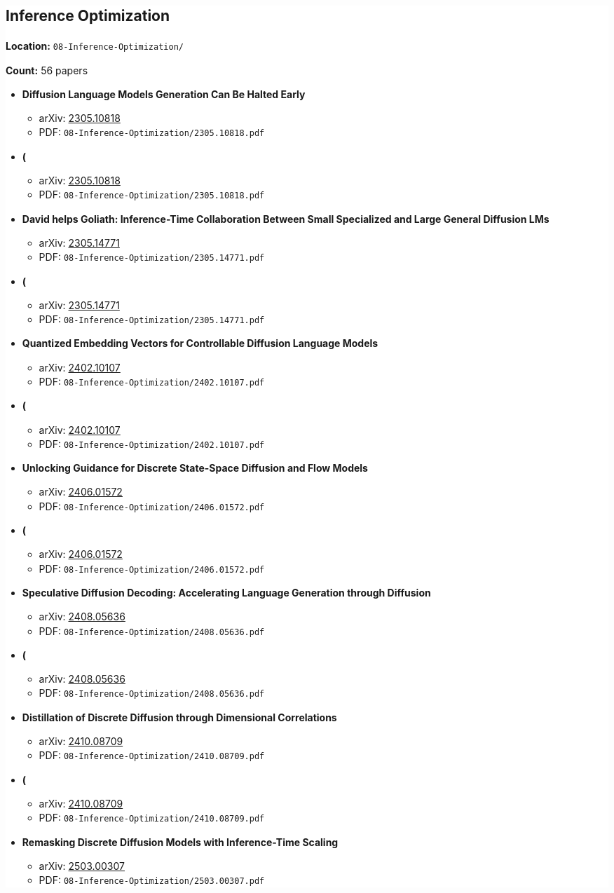 ## Inference Optimization

**Location:** `08-Inference-Optimization/`

**Count:** 56 papers

- **Diffusion Language Models Generation Can Be Halted Early**
  - arXiv: [2305.10818](https://arxiv.org/abs/2305.10818)
  - PDF: `08-Inference-Optimization/2305.10818.pdf`

- **(**
  - arXiv: [2305.10818](https://arxiv.org/abs/2305.10818)
  - PDF: `08-Inference-Optimization/2305.10818.pdf`

- **David helps Goliath: Inference-Time Collaboration Between Small Specialized and Large General Diffusion LMs**
  - arXiv: [2305.14771](https://arxiv.org/abs/2305.14771)
  - PDF: `08-Inference-Optimization/2305.14771.pdf`

- **(**
  - arXiv: [2305.14771](https://arxiv.org/abs/2305.14771)
  - PDF: `08-Inference-Optimization/2305.14771.pdf`

- **Quantized Embedding Vectors for Controllable Diffusion Language Models**
  - arXiv: [2402.10107](https://arxiv.org/abs/2402.10107)
  - PDF: `08-Inference-Optimization/2402.10107.pdf`

- **(**
  - arXiv: [2402.10107](https://arxiv.org/abs/2402.10107)
  - PDF: `08-Inference-Optimization/2402.10107.pdf`

- **Unlocking Guidance for Discrete State-Space Diffusion and Flow Models**
  - arXiv: [2406.01572](https://arxiv.org/abs/2406.01572)
  - PDF: `08-Inference-Optimization/2406.01572.pdf`

- **(**
  - arXiv: [2406.01572](https://arxiv.org/abs/2406.01572)
  - PDF: `08-Inference-Optimization/2406.01572.pdf`

- **Speculative Diffusion Decoding: Accelerating Language Generation through Diffusion**
  - arXiv: [2408.05636](https://arxiv.org/abs/2408.05636)
  - PDF: `08-Inference-Optimization/2408.05636.pdf`

- **(**
  - arXiv: [2408.05636](https://arxiv.org/abs/2408.05636)
  - PDF: `08-Inference-Optimization/2408.05636.pdf`

- **Distillation of Discrete Diffusion through Dimensional Correlations**
  - arXiv: [2410.08709](https://arxiv.org/abs/2410.08709)
  - PDF: `08-Inference-Optimization/2410.08709.pdf`

- **(**
  - arXiv: [2410.08709](https://arxiv.org/abs/2410.08709)
  - PDF: `08-Inference-Optimization/2410.08709.pdf`

- **Remasking Discrete Diffusion Models with Inference-Time Scaling**
  - arXiv: [2503.00307](https://arxiv.org/abs/2503.00307)
  - PDF: `08-Inference-Optimization/2503.00307.pdf`
